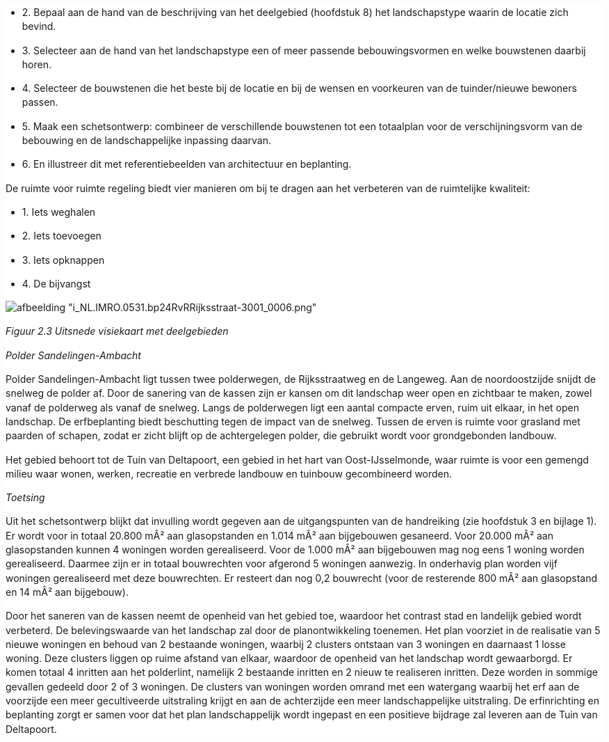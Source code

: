 * 2\. Bepaal aan de hand van de beschrijving van het deelgebied (hoofdstuk 8\) het landschapstype waarin de locatie zich bevind.

* 3\. Selecteer aan de hand van het landschapstype een of meer passende bebouwingsvormen en welke bouwstenen daarbij horen.

* 4\. Selecteer de bouwstenen die het beste bij de locatie en bij de wensen en voorkeuren van de tuinder/nieuwe bewoners passen.

* 5\. Maak een schetsontwerp: combineer de verschillende bouwstenen tot een totaalplan voor de verschijningsvorm van de bebouwing en de landschappelijke inpassing daarvan.

* 6\. En illustreer dit met referentiebeelden van architectuur en beplanting.

De ruimte voor ruimte regeling biedt vier manieren om bij te dragen aan het verbeteren van de ruimtelijke kwaliteit:

* 1\. Iets weghalen

* 2\. Iets toevoegen

* 3\. Iets opknappen

* 4\. De bijvangst

![afbeelding "i_NL.IMRO.0531.bp24RvRRijksstraat-3001_0006.png"](i_NL.IMRO.0531.bp24RvRRijksstraat-3001_0006.png)

*Figuur 2\.3 Uitsnede visiekaart met deelgebieden*

*Polder Sandelingen\-Ambacht*

Polder Sandelingen\-Ambacht ligt tussen twee polderwegen, de Rijksstraatweg en de Langeweg. Aan de noordoostzijde snijdt de snelweg de polder af. Door de sanering van de kassen zijn er kansen om dit landschap weer open en zichtbaar te maken, zowel vanaf de polderweg als vanaf de snelweg. Langs de polderwegen ligt een aantal compacte erven, ruim uit elkaar, in het open landschap. De erfbeplanting biedt beschutting tegen de impact van de snelweg. Tussen de erven is ruimte voor grasland met paarden of schapen, zodat er zicht blijft op de achtergelegen polder, die gebruikt wordt voor grondgebonden landbouw.

Het gebied behoort tot de Tuin van Deltapoort, een gebied in het hart van Oost\-IJsselmonde, waar ruimte is voor een gemengd milieu waar wonen, werken, recreatie en verbrede landbouw en tuinbouw gecombineerd worden.

*Toetsing*

Uit het schetsontwerp blijkt dat invulling wordt gegeven aan de uitgangspunten van de handreiking (zie hoofdstuk 3 en bijlage 1). Er wordt voor in totaal 20\.800 mÂ² aan glasopstanden en 1\.014 mÂ² aan bijgebouwen gesaneerd. Voor 20\.000 mÂ² aan glasopstanden kunnen 4 woningen worden gerealiseerd. Voor de 1\.000 mÂ² aan bijgebouwen mag nog eens 1 woning worden gerealiseerd. Daarmee zijn er in totaal bouwrechten voor afgerond 5 woningen aanwezig. In onderhavig plan worden vijf woningen gerealiseerd met deze bouwrechten. Er resteert dan nog 0,2 bouwrecht (voor de resterende 800 mÂ² aan glasopstand en 14 mÂ² aan bijgebouw).

Door het saneren van de kassen neemt de openheid van het gebied toe, waardoor het contrast stad en landelijk gebied wordt verbeterd. De belevingswaarde van het landschap zal door de planontwikkeling toenemen. Het plan voorziet in de realisatie van 5 nieuwe woningen en behoud van 2 bestaande woningen, waarbij 2 clusters ontstaan van 3 woningen en daarnaast 1 losse woning. Deze clusters liggen op ruime afstand van elkaar, waardoor de openheid van het landschap wordt gewaarborgd. Er komen totaal 4 inritten aan het polderlint, namelijk 2 bestaande inritten en 2 nieuw te realiseren inritten. Deze worden in sommige gevallen gedeeld door 2 of 3 woningen. De clusters van woningen worden omrand met een watergang waarbij het erf aan de voorzijde een meer gecultiveerde uitstraling krijgt en aan de achterzijde een meer landschappelijke uitstraling. De erfinrichting en beplanting zorgt er samen voor dat het plan landschappelijk wordt ingepast en een positieve bijdrage zal leveren aan de Tuin van Deltapoort.
